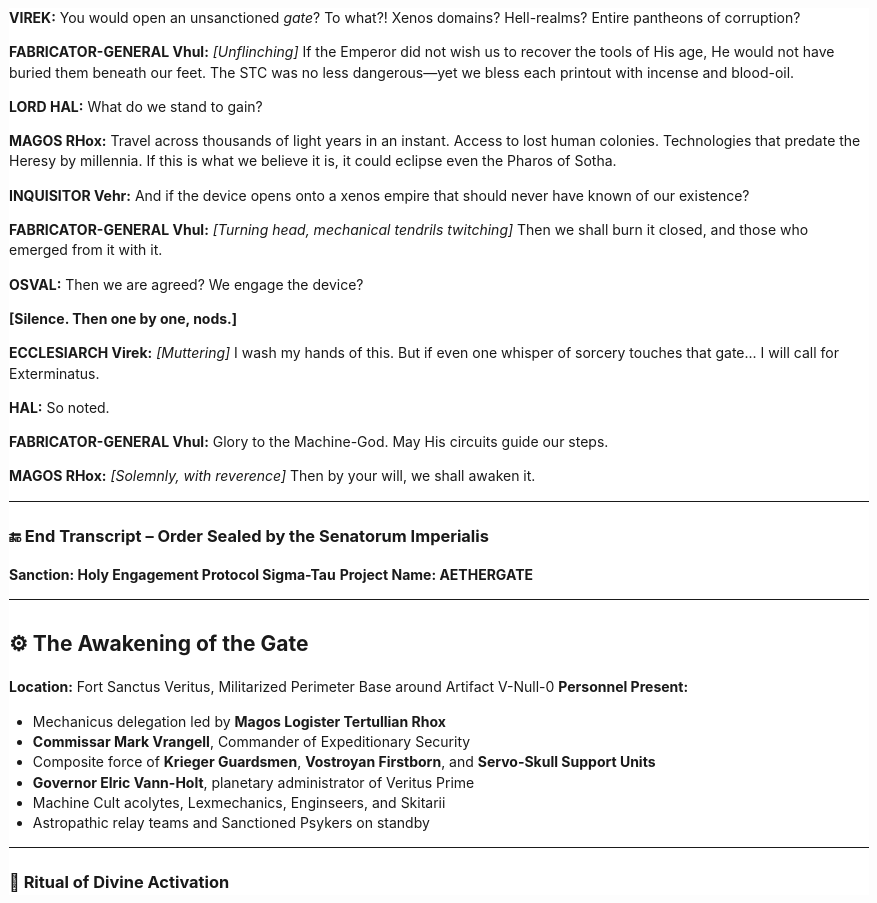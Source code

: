 **VIREK:** You would open an unsanctioned *gate*? To what?! Xenos domains? Hell-realms? Entire pantheons of corruption?

**FABRICATOR-GENERAL Vhul:** *\[Unflinching]* If the Emperor did not wish us to recover the tools of His age, He would not have buried them beneath our feet. The STC was no less dangerous—yet we bless each printout with incense and blood-oil.

**LORD HAL:** What do we stand to gain?

**MAGOS RHox:** Travel across thousands of light years in an instant. Access to lost human colonies. Technologies that predate the Heresy by millennia. If this is what we believe it is, it could eclipse even the Pharos of Sotha.

**INQUISITOR Vehr:** And if the device opens onto a xenos empire that should never have known of our existence?

**FABRICATOR-GENERAL Vhul:** *\[Turning head, mechanical tendrils twitching]* Then we shall burn it closed, and those who emerged from it with it.

**OSVAL:** Then we are agreed? We engage the device?

**\[Silence. Then one by one, nods.]**

**ECCLESIARCH Virek:** *\[Muttering]* I wash my hands of this. But if even one whisper of sorcery touches that gate... I will call for Exterminatus.

**HAL:** So noted.

**FABRICATOR-GENERAL Vhul:** Glory to the Machine-God. May His circuits guide our steps.

**MAGOS RHox:** *\[Solemnly, with reverence]* Then by your will, we shall awaken it.

---

### 🔚 **End Transcript – Order Sealed by the Senatorum Imperialis**

**Sanction: Holy Engagement Protocol Sigma-Tau**
**Project Name: AETHERGATE**

---

## ⚙️ **The Awakening of the Gate**

**Location:** Fort Sanctus Veritus, Militarized Perimeter Base around Artifact V-Null-0
**Personnel Present:**

* Mechanicus delegation led by **Magos Logister Tertullian Rhox**
* **Commissar Mark Vrangell**, Commander of Expeditionary Security
* Composite force of **Krieger Guardsmen**, **Vostroyan Firstborn**, and **Servo-Skull Support Units**
* **Governor Elric Vann-Holt**, planetary administrator of Veritus Prime
* Machine Cult acolytes, Lexmechanics, Enginseers, and Skitarii
* Astropathic relay teams and Sanctioned Psykers on standby

---

### 🔧 **Ritual of Divine Activation**
